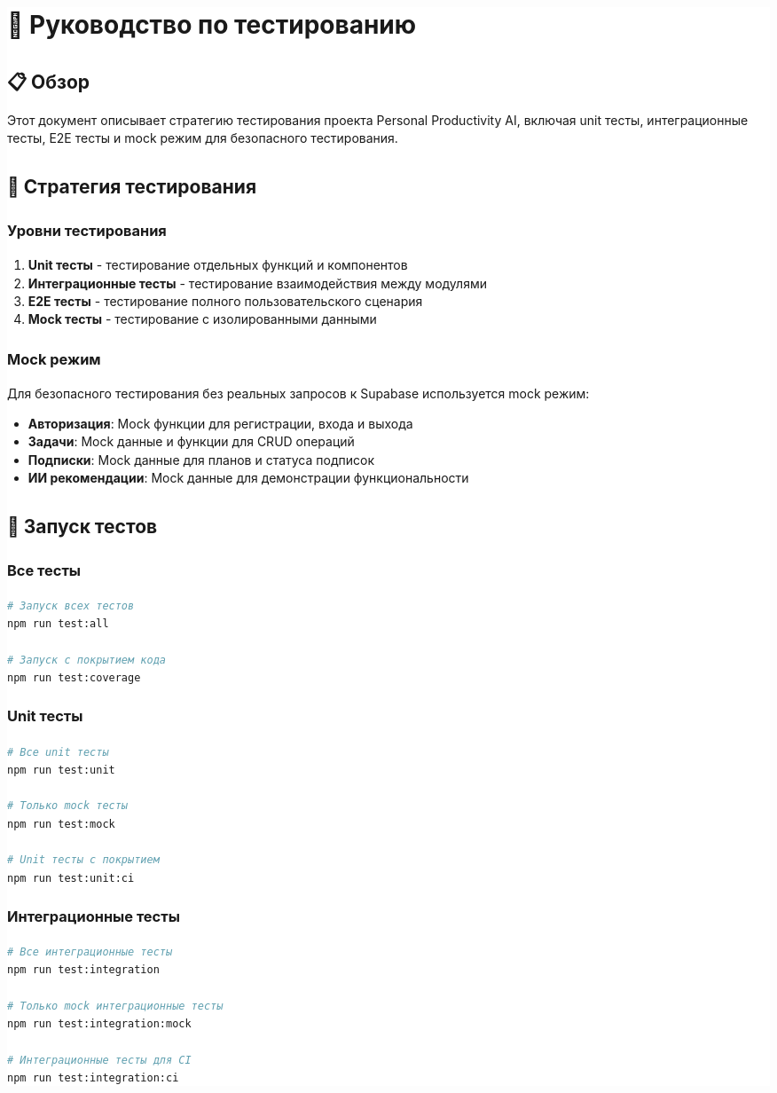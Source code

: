 # 🧪 Руководство по тестированию

## 📋 Обзор

Этот документ описывает стратегию тестирования проекта Personal Productivity AI, включая unit тесты, интеграционные тесты, E2E тесты и mock режим для безопасного тестирования.

## 🎯 Стратегия тестирования

### Уровни тестирования

1. **Unit тесты** - тестирование отдельных функций и компонентов
2. **Интеграционные тесты** - тестирование взаимодействия между модулями
3. **E2E тесты** - тестирование полного пользовательского сценария
4. **Mock тесты** - тестирование с изолированными данными

### Mock режим

Для безопасного тестирования без реальных запросов к Supabase используется mock режим:

- **Авторизация**: Mock функции для регистрации, входа и выхода
- **Задачи**: Mock данные и функции для CRUD операций
- **Подписки**: Mock данные для планов и статуса подписок
- **ИИ рекомендации**: Mock данные для демонстрации функциональности

## 🚀 Запуск тестов

### Все тесты
```bash
# Запуск всех тестов
npm run test:all

# Запуск с покрытием кода
npm run test:coverage
```

### Unit тесты
```bash
# Все unit тесты
npm run test:unit

# Только mock тесты
npm run test:mock

# Unit тесты с покрытием
npm run test:unit:ci
```

### Интеграционные тесты
```bash
# Все интеграционные тесты
npm run test:integration

# Только mock интеграционные тесты
npm run test:integration:mock

# Интеграционные тесты для CI
npm run test:integration:ci
```
